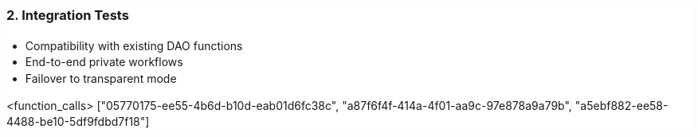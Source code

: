 ### 2. Integration Tests
- Compatibility with existing DAO functions
- End-to-end private workflows
- Failover to transparent mode

<function_calls>
<invoke name="mark_todo_as_done">
<parameter name="todo_ids">["05770175-ee55-4b6d-b10d-eab01d6fc38c", "a87f6f4f-414a-4f01-aa9c-97e878a9a79b", "a5ebf882-ee58-4488-be10-5df9fdbd7f18"]
